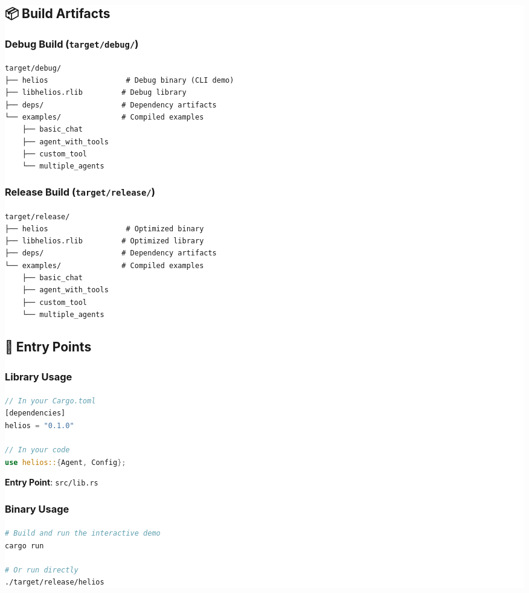 ## 📦 Build Artifacts

### Debug Build (`target/debug/`)

```
target/debug/
├── helios                  # Debug binary (CLI demo)
├── libhelios.rlib         # Debug library
├── deps/                  # Dependency artifacts
└── examples/              # Compiled examples
    ├── basic_chat
    ├── agent_with_tools
    ├── custom_tool
    └── multiple_agents
```

### Release Build (`target/release/`)

```
target/release/
├── helios                  # Optimized binary
├── libhelios.rlib         # Optimized library
├── deps/                  # Dependency artifacts
└── examples/              # Compiled examples
    ├── basic_chat
    ├── agent_with_tools
    ├── custom_tool
    └── multiple_agents
```

## 🎯 Entry Points

### Library Usage

```rust
// In your Cargo.toml
[dependencies]
helios = "0.1.0"

// In your code
use helios::{Agent, Config};
```

**Entry Point**: `src/lib.rs`

### Binary Usage

```bash
# Build and run the interactive demo
cargo run

# Or run directly
./target/release/helios
```
